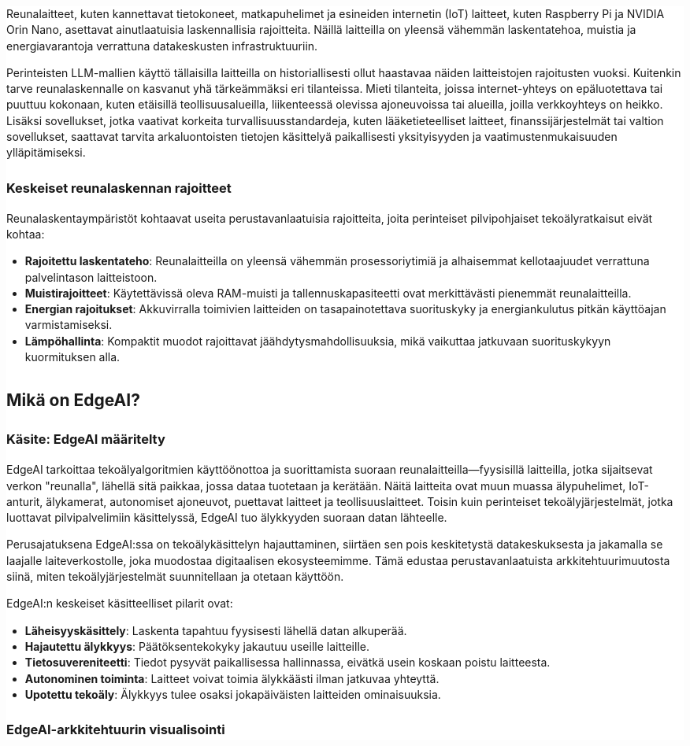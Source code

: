 Reunalaitteet, kuten kannettavat tietokoneet, matkapuhelimet ja esineiden internetin (IoT) laitteet, kuten Raspberry Pi ja NVIDIA Orin Nano, asettavat ainutlaatuisia laskennallisia rajoitteita. Näillä laitteilla on yleensä vähemmän laskentatehoa, muistia ja energiavarantoja verrattuna datakeskusten infrastruktuuriin.

Perinteisten LLM-mallien käyttö tällaisilla laitteilla on historiallisesti ollut haastavaa näiden laitteistojen rajoitusten vuoksi. Kuitenkin tarve reunalaskennalle on kasvanut yhä tärkeämmäksi eri tilanteissa. Mieti tilanteita, joissa internet-yhteys on epäluotettava tai puuttuu kokonaan, kuten etäisillä teollisuusalueilla, liikenteessä olevissa ajoneuvoissa tai alueilla, joilla verkkoyhteys on heikko. Lisäksi sovellukset, jotka vaativat korkeita turvallisuusstandardeja, kuten lääketieteelliset laitteet, finanssijärjestelmät tai valtion sovellukset, saattavat tarvita arkaluontoisten tietojen käsittelyä paikallisesti yksityisyyden ja vaatimustenmukaisuuden ylläpitämiseksi.

### Keskeiset reunalaskennan rajoitteet

Reunalaskentaympäristöt kohtaavat useita perustavanlaatuisia rajoitteita, joita perinteiset pilvipohjaiset tekoälyratkaisut eivät kohtaa:

- **Rajoitettu laskentateho**: Reunalaitteilla on yleensä vähemmän prosessoriytimiä ja alhaisemmat kellotaajuudet verrattuna palvelintason laitteistoon.
- **Muistirajoitteet**: Käytettävissä oleva RAM-muisti ja tallennuskapasiteetti ovat merkittävästi pienemmät reunalaitteilla.
- **Energian rajoitukset**: Akkuvirralla toimivien laitteiden on tasapainotettava suorituskyky ja energiankulutus pitkän käyttöajan varmistamiseksi.
- **Lämpöhallinta**: Kompaktit muodot rajoittavat jäähdytysmahdollisuuksia, mikä vaikuttaa jatkuvaan suorituskykyyn kuormituksen alla.

## Mikä on EdgeAI?

### Käsite: EdgeAI määritelty

EdgeAI tarkoittaa tekoälyalgoritmien käyttöönottoa ja suorittamista suoraan reunalaitteilla—fyysisillä laitteilla, jotka sijaitsevat verkon "reunalla", lähellä sitä paikkaa, jossa dataa tuotetaan ja kerätään. Näitä laitteita ovat muun muassa älypuhelimet, IoT-anturit, älykamerat, autonomiset ajoneuvot, puettavat laitteet ja teollisuuslaitteet. Toisin kuin perinteiset tekoälyjärjestelmät, jotka luottavat pilvipalvelimiin käsittelyssä, EdgeAI tuo älykkyyden suoraan datan lähteelle.

Perusajatuksena EdgeAI:ssa on tekoälykäsittelyn hajauttaminen, siirtäen sen pois keskitetystä datakeskuksesta ja jakamalla se laajalle laiteverkostolle, joka muodostaa digitaalisen ekosysteemimme. Tämä edustaa perustavanlaatuista arkkitehtuurimuutosta siinä, miten tekoälyjärjestelmät suunnitellaan ja otetaan käyttöön.

EdgeAI:n keskeiset käsitteelliset pilarit ovat:

- **Läheisyyskäsittely**: Laskenta tapahtuu fyysisesti lähellä datan alkuperää.
- **Hajautettu älykkyys**: Päätöksentekokyky jakautuu useille laitteille.
- **Tietosuvereniteetti**: Tiedot pysyvät paikallisessa hallinnassa, eivätkä usein koskaan poistu laitteesta.
- **Autonominen toiminta**: Laitteet voivat toimia älykkäästi ilman jatkuvaa yhteyttä.
- **Upotettu tekoäly**: Älykkyys tulee osaksi jokapäiväisten laitteiden ominaisuuksia.

### EdgeAI-arkkitehtuurin visualisointi
